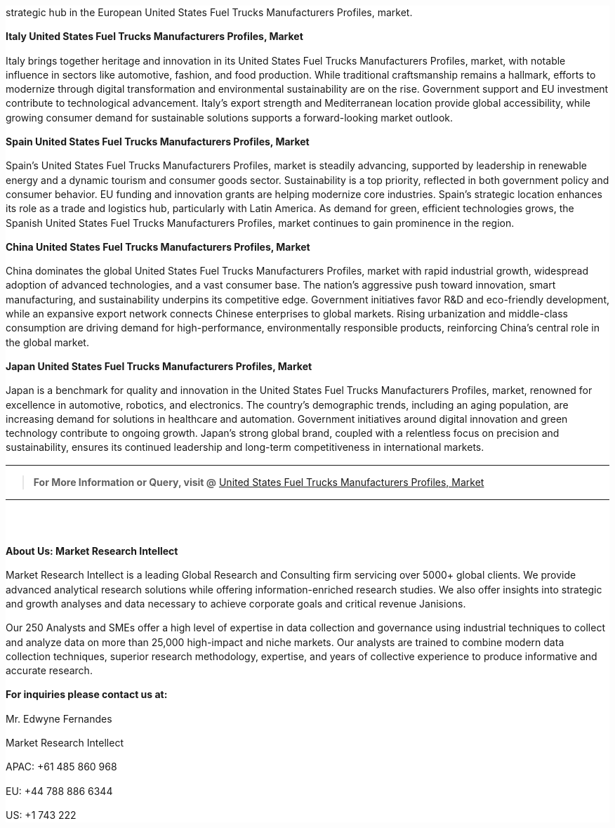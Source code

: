 strategic hub in the European United States Fuel Trucks Manufacturers Profiles, market.</p><p class="" data-start="3840" data-end="4422"><strong data-start="3840" data-end="3861">Italy United States Fuel Trucks Manufacturers Profiles, Market</strong></p><p class="" data-start="3840" data-end="4422">Italy brings together heritage and innovation in its United States Fuel Trucks Manufacturers Profiles, market, with notable influence in sectors like automotive, fashion, and food production. While traditional craftsmanship remains a hallmark, efforts to modernize through digital transformation and environmental sustainability are on the rise. Government support and EU investment contribute to technological advancement. Italy&rsquo;s export strength and Mediterranean location provide global accessibility, while growing consumer demand for sustainable solutions supports a forward-looking market outlook.</p><p class="" data-start="4424" data-end="4975"><strong data-start="4424" data-end="4445">Spain United States Fuel Trucks Manufacturers Profiles, Market</strong></p><p class="" data-start="4424" data-end="4975">Spain&rsquo;s United States Fuel Trucks Manufacturers Profiles, market is steadily advancing, supported by leadership in renewable energy and a dynamic tourism and consumer goods sector. Sustainability is a top priority, reflected in both government policy and consumer behavior. EU funding and innovation grants are helping modernize core industries. Spain&rsquo;s strategic location enhances its role as a trade and logistics hub, particularly with Latin America. As demand for green, efficient technologies grows, the Spanish United States Fuel Trucks Manufacturers Profiles, market continues to gain prominence in the region.</p><p class="" data-start="4977" data-end="5589"><strong data-start="4977" data-end="4998">China United States Fuel Trucks Manufacturers Profiles, Market</strong></p><p class="" data-start="4977" data-end="5589">China dominates the global United States Fuel Trucks Manufacturers Profiles, market with rapid industrial growth, widespread adoption of advanced technologies, and a vast consumer base. The nation&rsquo;s aggressive push toward innovation, smart manufacturing, and sustainability underpins its competitive edge. Government initiatives favor R&amp;D and eco-friendly development, while an expansive export network connects Chinese enterprises to global markets. Rising urbanization and middle-class consumption are driving demand for high-performance, environmentally responsible products, reinforcing China&rsquo;s central role in the global market.</p><p class="" data-start="5591" data-end="6162"><strong data-start="5591" data-end="5612">Japan United States Fuel Trucks Manufacturers Profiles, Market</strong></p><p class="" data-start="5591" data-end="6162">Japan is a benchmark for quality and innovation in the United States Fuel Trucks Manufacturers Profiles, market, renowned for excellence in automotive, robotics, and electronics. The country&rsquo;s demographic trends, including an aging population, are increasing demand for solutions in healthcare and automation. Government initiatives around digital innovation and green technology contribute to ongoing growth. Japan&rsquo;s strong global brand, coupled with a relentless focus on precision and sustainability, ensures its continued leadership and long-term competitiveness in international markets.</p><hr /><blockquote><p><span class="font-[700]"><strong>For More Information or Query, visit&nbsp;@</strong>&nbsp;</span><span class="font-[700]"><a href="https://www.marketresearchintellect.com/product/global-fuel-trucks-manufacturers-profiles-market/?utm_source=Linkedin&utm_medium=019" target="_blank" data-tracking-control-name="article-ssr-frontend-pulse_little-text-block" data-tracking-will-navigate="" data-test-link="">United States Fuel Trucks Manufacturers Profiles, Market</a></span></p></blockquote><hr /><h3>&nbsp;</h3><p><strong><span class="font-[700]">About Us: Market Research Intellect</span></strong></p><p><span class="">Market Research Intellect is a leading Global Research and Consulting firm servicing over 5000+ global clients. We provide advanced analytical research solutions while offering information-enriched research studies.&nbsp;</span>We also offer insights into strategic and growth analyses and data necessary to achieve corporate goals and critical revenue Janisions.</p><p><span class="">Our 250 Analysts and SMEs offer a high level of expertise in data collection and governance using industrial techniques to collect and analyze data on more than 25,000 high-impact and niche markets. Our analysts are trained to combine modern data collection techniques, superior research methodology, expertise, and years of collective experience to produce informative and accurate research.</span></p><p><strong>For inquiries please contact us at:</strong></p><p>Mr. Edwyne Fernandes</p><p>Market Research Intellect</p><p>APAC: +61 485 860 968</p><p>EU: +44 788 886 6344</p><p>US: +1 743 222
